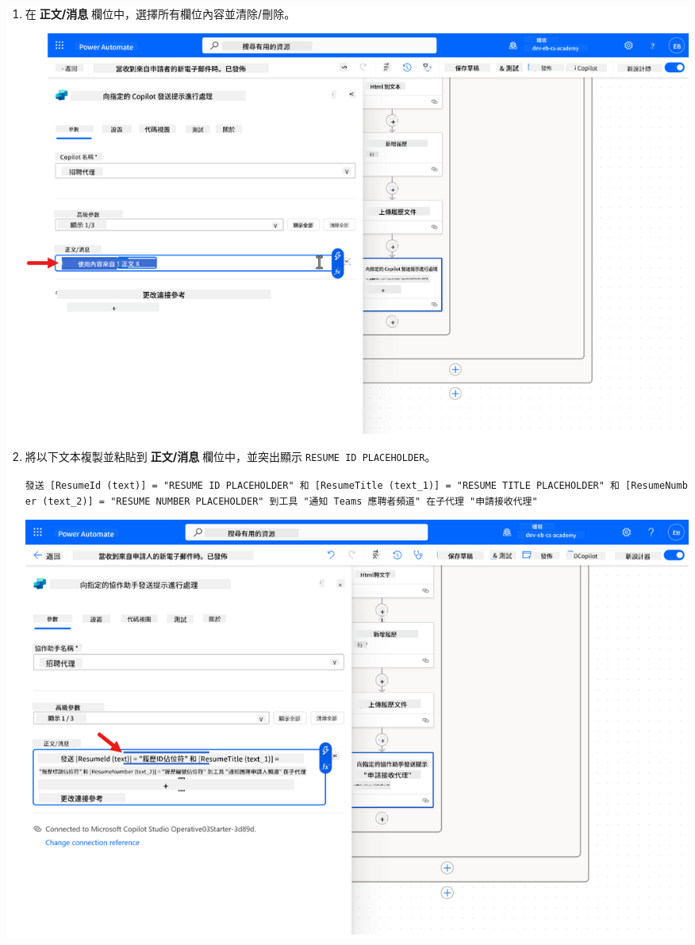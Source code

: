 1. 在 **正文/消息** 欄位中，選擇所有欄位內容並清除/刪除。

   ![清除正文參數](../../../../../translated_images/3.1_39_ClearBodyParameter.6a345b2e5dbe5510184d7bae7cd406b8cec72c714f34bb40e30741e445a491c0.hk.png)

1. 將以下文本複製並粘貼到 **正文/消息** 欄位中，並突出顯示 `RESUME ID PLACEHOLDER`。

   ```text
   發送 [ResumeId (text)] = "RESUME ID PLACEHOLDER" 和 [ResumeTitle (text_1)] = "RESUME TITLE PLACEHOLDER" 和 [ResumeNumber (text_2)] = "RESUME NUMBER PLACEHOLDER" 到工具 "通知 Teams 應聘者頻道" 在子代理 "申請接收代理"
   ```

   ![替換履歷 ID 佔位符文本](../../../../../translated_images/3.1_40_ReplaceResumeIDPlaceholder.eb61590503cb37d89121aaed6d979a4272aa30c87700206e04db8005e60b294f.hk.png)